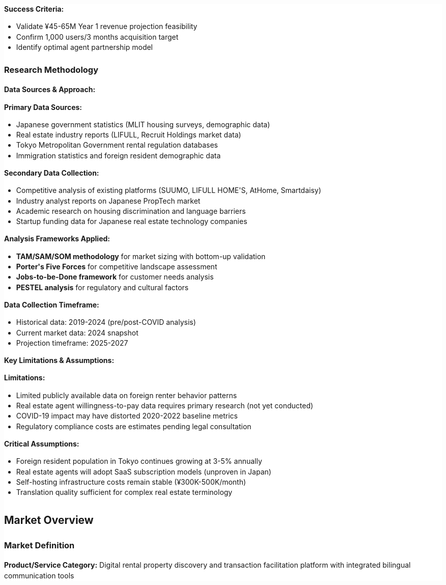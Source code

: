 **Success Criteria:**
- Validate ¥45-65M Year 1 revenue projection feasibility
- Confirm 1,000 users/3 months acquisition target
- Identify optimal agent partnership model

### Research Methodology

**Data Sources & Approach:**

**Primary Data Sources:**
- Japanese government statistics (MLIT housing surveys, demographic data)
- Real estate industry reports (LIFULL, Recruit Holdings market data)
- Tokyo Metropolitan Government rental regulation databases
- Immigration statistics and foreign resident demographic data

**Secondary Data Collection:**
- Competitive analysis of existing platforms (SUUMO, LIFULL HOME'S, AtHome, Smartdaisy)
- Industry analyst reports on Japanese PropTech market
- Academic research on housing discrimination and language barriers
- Startup funding data for Japanese real estate technology companies

**Analysis Frameworks Applied:**
- **TAM/SAM/SOM methodology** for market sizing with bottom-up validation
- **Porter's Five Forces** for competitive landscape assessment
- **Jobs-to-be-Done framework** for customer needs analysis
- **PESTEL analysis** for regulatory and cultural factors

**Data Collection Timeframe:**
- Historical data: 2019-2024 (pre/post-COVID analysis)
- Current market data: 2024 snapshot
- Projection timeframe: 2025-2027

**Key Limitations & Assumptions:**

**Limitations:**
- Limited publicly available data on foreign renter behavior patterns
- Real estate agent willingness-to-pay data requires primary research (not yet conducted)
- COVID-19 impact may have distorted 2020-2022 baseline metrics
- Regulatory compliance costs are estimates pending legal consultation

**Critical Assumptions:**
- Foreign resident population in Tokyo continues growing at 3-5% annually
- Real estate agents will adopt SaaS subscription models (unproven in Japan)
- Self-hosting infrastructure costs remain stable (¥300K-500K/month)
- Translation quality sufficient for complex real estate terminology

## Market Overview

### Market Definition

**Product/Service Category:**
Digital rental property discovery and transaction facilitation platform with integrated bilingual communication tools
